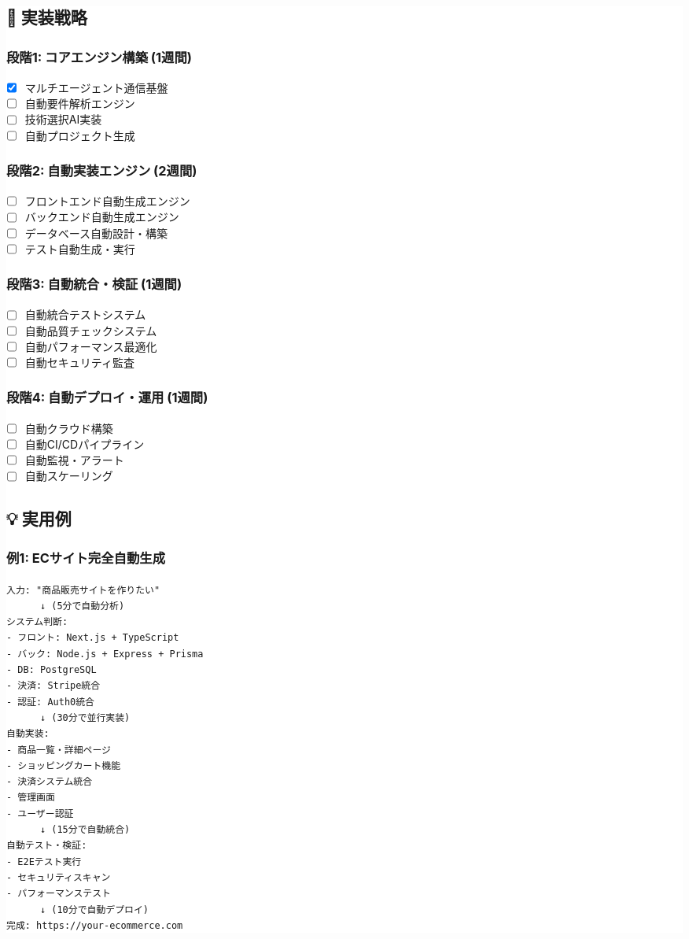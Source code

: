 ## 🚀 実装戦略

### 段階1: コアエンジン構築 (1週間)
- [x] マルチエージェント通信基盤
- [ ] 自動要件解析エンジン
- [ ] 技術選択AI実装
- [ ] 自動プロジェクト生成

### 段階2: 自動実装エンジン (2週間)
- [ ] フロントエンド自動生成エンジン
- [ ] バックエンド自動生成エンジン
- [ ] データベース自動設計・構築
- [ ] テスト自動生成・実行

### 段階3: 自動統合・検証 (1週間)
- [ ] 自動統合テストシステム
- [ ] 自動品質チェックシステム
- [ ] 自動パフォーマンス最適化
- [ ] 自動セキュリティ監査

### 段階4: 自動デプロイ・運用 (1週間)
- [ ] 自動クラウド構築
- [ ] 自動CI/CDパイプライン
- [ ] 自動監視・アラート
- [ ] 自動スケーリング

## 💡 実用例

### 例1: ECサイト完全自動生成
```
入力: "商品販売サイトを作りたい"
      ↓ (5分で自動分析)
システム判断:
- フロント: Next.js + TypeScript
- バック: Node.js + Express + Prisma
- DB: PostgreSQL
- 決済: Stripe統合
- 認証: Auth0統合
      ↓ (30分で並行実装)
自動実装:
- 商品一覧・詳細ページ
- ショッピングカート機能
- 決済システム統合
- 管理画面
- ユーザー認証
      ↓ (15分で自動統合)
自動テスト・検証:
- E2Eテスト実行
- セキュリティスキャン
- パフォーマンステスト
      ↓ (10分で自動デプロイ)
完成: https://your-ecommerce.com
```
